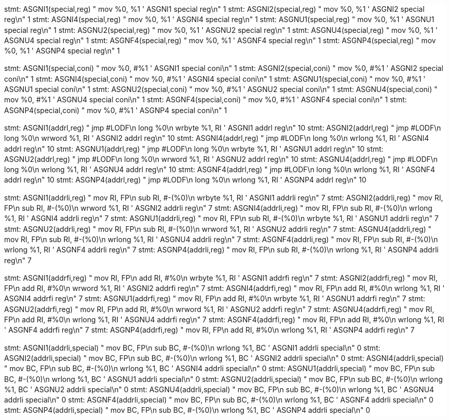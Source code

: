 stmt: ASGNI1(special,reg)   " mov %0, %1 ' ASGNI1 special reg\n" 1
stmt: ASGNI2(special,reg)   " mov %0, %1 ' ASGNI2 special reg\n" 1
stmt: ASGNI4(special,reg)   " mov %0, %1 ' ASGNI4 special reg\n" 1
stmt: ASGNU1(special,reg)   " mov %0, %1 ' ASGNU1 special reg\n" 1
stmt: ASGNU2(special,reg)   " mov %0, %1 ' ASGNU2 special reg\n" 1
stmt: ASGNU4(special,reg)   " mov %0, %1 ' ASGNU4 special reg\n" 1
stmt: ASGNF4(special,reg)   " mov %0, %1 ' ASGNF4 special reg\n" 1
stmt: ASGNP4(special,reg)   " mov %0, %1 ' ASGNP4 special reg\n" 1

stmt: ASGNI1(special,coni)   " mov %0, #%1 ' ASGNI1 special coni\n" 1
stmt: ASGNI2(special,coni)   " mov %0, #%1 ' ASGNI2 special coni\n" 1
stmt: ASGNI4(special,coni)   " mov %0, #%1 ' ASGNI4 special coni\n" 1
stmt: ASGNU1(special,coni)   " mov %0, #%1 ' ASGNU1 special coni\n" 1
stmt: ASGNU2(special,coni)   " mov %0, #%1 ' ASGNU2 special coni\n" 1
stmt: ASGNU4(special,coni)   " mov %0, #%1 ' ASGNU4 special coni\n" 1
stmt: ASGNF4(special,coni)   " mov %0, #%1 ' ASGNF4 special coni\n" 1
stmt: ASGNP4(special,coni)   " mov %0, #%1 ' ASGNP4 special coni\n" 1

stmt: ASGNI1(addrl,reg)   " jmp #LODF\n long %0\n wrbyte %1, RI ' ASGNI1 addrl reg\n" 10
stmt: ASGNI2(addrl,reg)   " jmp #LODF\n long %0\n wrword %1, RI ' ASGNI2 addrl reg\n" 10
stmt: ASGNI4(addrl,reg)   " jmp #LODF\n long %0\n wrlong %1, RI ' ASGNI4 addrl reg\n" 10
stmt: ASGNU1(addrl,reg)   " jmp #LODF\n long %0\n wrbyte %1, RI ' ASGNU1 addrl reg\n" 10
stmt: ASGNU2(addrl,reg)   " jmp #LODF\n long %0\n wrword %1, RI ' ASGNU2 addrl reg\n" 10
stmt: ASGNU4(addrl,reg)   " jmp #LODF\n long %0\n wrlong %1, RI ' ASGNU4 addrl reg\n" 10
stmt: ASGNF4(addrl,reg)   " jmp #LODF\n long %0\n wrlong %1, RI ' ASGNF4 addrl reg\n" 10
stmt: ASGNP4(addrl,reg)   " jmp #LODF\n long %0\n wrlong %1, RI ' ASGNP4 addrl reg\n" 10

stmt: ASGNI1(addrli,reg)   " mov RI, FP\n sub RI, #-(%0)\n wrbyte %1, RI ' ASGNI1 addrli reg\n" 7
stmt: ASGNI2(addrli,reg)   " mov RI, FP\n sub RI, #-(%0)\n wrword %1, RI ' ASGNI2 addrli reg\n" 7
stmt: ASGNI4(addrli,reg)   " mov RI, FP\n sub RI, #-(%0)\n wrlong %1, RI ' ASGNI4 addrli reg\n" 7
stmt: ASGNU1(addrli,reg)   " mov RI, FP\n sub RI, #-(%0)\n wrbyte %1, RI ' ASGNU1 addrli reg\n" 7
stmt: ASGNU2(addrli,reg)   " mov RI, FP\n sub RI, #-(%0)\n wrword %1, RI ' ASGNU2 addrli reg\n" 7
stmt: ASGNU4(addrli,reg)   " mov RI, FP\n sub RI, #-(%0)\n wrlong %1, RI ' ASGNU4 addrli reg\n" 7
stmt: ASGNF4(addrli,reg)   " mov RI, FP\n sub RI, #-(%0)\n wrlong %1, RI ' ASGNF4 addrli reg\n" 7
stmt: ASGNP4(addrli,reg)   " mov RI, FP\n sub RI, #-(%0)\n wrlong %1, RI ' ASGNP4 addrli reg\n" 7

stmt: ASGNI1(addrfi,reg)   " mov RI, FP\n add RI, #%0\n wrbyte %1, RI ' ASGNI1 addrfi reg\n" 7
stmt: ASGNI2(addrfi,reg)   " mov RI, FP\n add RI, #%0\n wrword %1, RI ' ASGNI2 addrfi reg\n" 7
stmt: ASGNI4(addrfi,reg)   " mov RI, FP\n add RI, #%0\n wrlong %1, RI ' ASGNI4 addrfi reg\n" 7
stmt: ASGNU1(addrfi,reg)   " mov RI, FP\n add RI, #%0\n wrbyte %1, RI ' ASGNU1 addrfi reg\n" 7
stmt: ASGNU2(addrfi,reg)   " mov RI, FP\n add RI, #%0\n wrword %1, RI ' ASGNU2 addrfi reg\n" 7
stmt: ASGNU4(addrfi,reg)   " mov RI, FP\n add RI, #%0\n wrlong %1, RI ' ASGNU4 addrfi reg\n" 7
stmt: ASGNF4(addrfi,reg)   " mov RI, FP\n add RI, #%0\n wrlong %1, RI ' ASGNF4 addrfi reg\n" 7
stmt: ASGNP4(addrfi,reg)   " mov RI, FP\n add RI, #%0\n wrlong %1, RI ' ASGNP4 addrfi reg\n" 7

stmt: ASGNI1(addrli,special)   " mov BC, FP\n sub BC, #-(%0)\n wrlong %1, BC ' ASGNI1 addrli special\n" 0
stmt: ASGNI2(addrli,special)   " mov BC, FP\n sub BC, #-(%0)\n wrlong %1, BC ' ASGNI2 addrli special\n" 0
stmt: ASGNI4(addrli,special)   " mov BC, FP\n sub BC, #-(%0)\n wrlong %1, BC ' ASGNI4 addrli special\n" 0
stmt: ASGNU1(addrli,special)   " mov BC, FP\n sub BC, #-(%0)\n wrlong %1, BC ' ASGNU1 addrli special\n" 0
stmt: ASGNU2(addrli,special)   " mov BC, FP\n sub BC, #-(%0)\n wrlong %1, BC ' ASGNU2 addrli special\n" 0
stmt: ASGNU4(addrli,special)   " mov BC, FP\n sub BC, #-(%0)\n wrlong %1, BC ' ASGNU4 addrli special\n" 0
stmt: ASGNF4(addrli,special)   " mov BC, FP\n sub BC, #-(%0)\n wrlong %1, BC ' ASGNF4 addrli special\n" 0
stmt: ASGNP4(addrli,special)   " mov BC, FP\n sub BC, #-(%0)\n wrlong %1, BC ' ASGNP4 addrli special\n" 0
                                                                                     